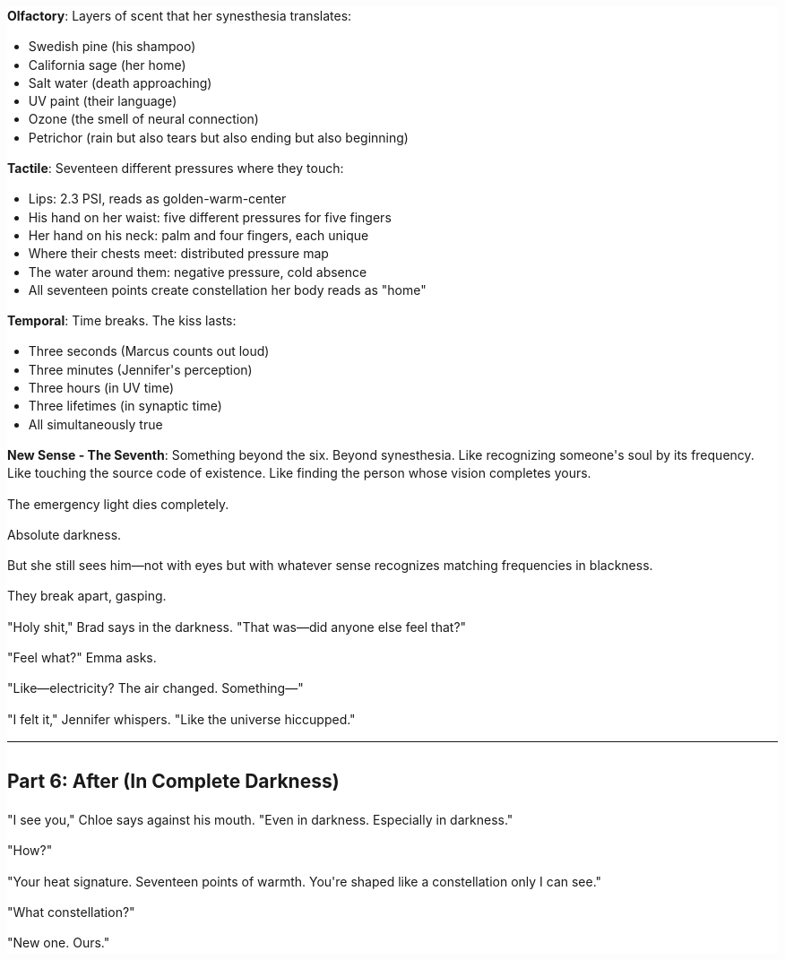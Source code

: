 **Olfactory**: Layers of scent that her synesthesia translates:
- Swedish pine (his shampoo)
- California sage (her home)
- Salt water (death approaching)
- UV paint (their language)
- Ozone (the smell of neural connection)
- Petrichor (rain but also tears but also ending but also beginning)

**Tactile**: Seventeen different pressures where they touch:
- Lips: 2.3 PSI, reads as golden-warm-center
- His hand on her waist: five different pressures for five fingers
- Her hand on his neck: palm and four fingers, each unique
- Where their chests meet: distributed pressure map
- The water around them: negative pressure, cold absence
- All seventeen points create constellation her body reads as "home"

**Temporal**: Time breaks. The kiss lasts:
- Three seconds (Marcus counts out loud)
- Three minutes (Jennifer's perception)
- Three hours (in UV time)
- Three lifetimes (in synaptic time)
- All simultaneously true

**New Sense - The Seventh**: Something beyond the six. Beyond synesthesia. Like recognizing someone's soul by its frequency. Like touching the source code of existence. Like finding the person whose vision completes yours.

The emergency light dies completely.

Absolute darkness.

But she still sees him—not with eyes but with whatever sense recognizes matching frequencies in blackness.

They break apart, gasping.

"Holy shit," Brad says in the darkness. "That was—did anyone else feel that?"

"Feel what?" Emma asks.

"Like—electricity? The air changed. Something—"

"I felt it," Jennifer whispers. "Like the universe hiccupped."

---

## Part 6: After (In Complete Darkness)

"I see you," Chloe says against his mouth. "Even in darkness. Especially in darkness."

"How?"

"Your heat signature. Seventeen points of warmth. You're shaped like a constellation only I can see."

"What constellation?"

"New one. Ours."
